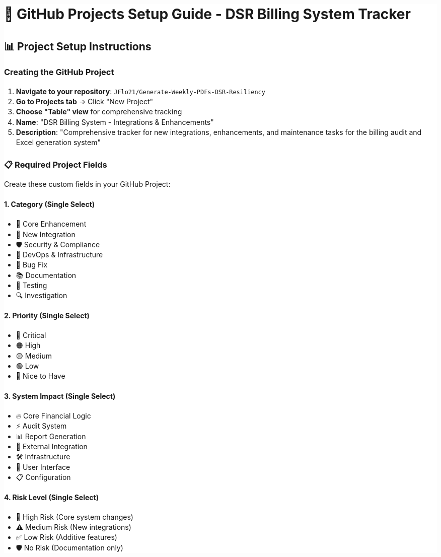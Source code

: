 # 🎯 GitHub Projects Setup Guide - DSR Billing System Tracker

## 📊 Project Setup Instructions

### Creating the GitHub Project

1. **Navigate to your repository**: `JFlo21/Generate-Weekly-PDFs-DSR-Resiliency`
2. **Go to Projects tab** → Click "New Project"
3. **Choose "Table" view** for comprehensive tracking
4. **Name**: "DSR Billing System - Integrations & Enhancements"
5. **Description**: "Comprehensive tracker for new integrations, enhancements, and maintenance tasks for the billing audit and Excel generation system"

### 📋 Required Project Fields

Create these custom fields in your GitHub Project:

#### 1. **Category** (Single Select)
- 🚀 Core Enhancement
- 🔧 New Integration  
- 🛡️ Security & Compliance
- 🔄 DevOps & Infrastructure
- 🐛 Bug Fix
- 📚 Documentation
- 🧪 Testing
- 🔍 Investigation

#### 2. **Priority** (Single Select)
- 🔴 Critical
- 🟠 High
- 🟡 Medium
- 🟢 Low
- 🔵 Nice to Have

#### 3. **System Impact** (Single Select)
- 🔥 Core Financial Logic
- ⚡ Audit System
- 📊 Report Generation
- 🔗 External Integration
- 🛠️ Infrastructure
- 📱 User Interface
- 📋 Configuration

#### 4. **Risk Level** (Single Select)
- 🚨 High Risk (Core system changes)
- ⚠️ Medium Risk (New integrations)
- ✅ Low Risk (Additive features)
- 🛡️ No Risk (Documentation only)
